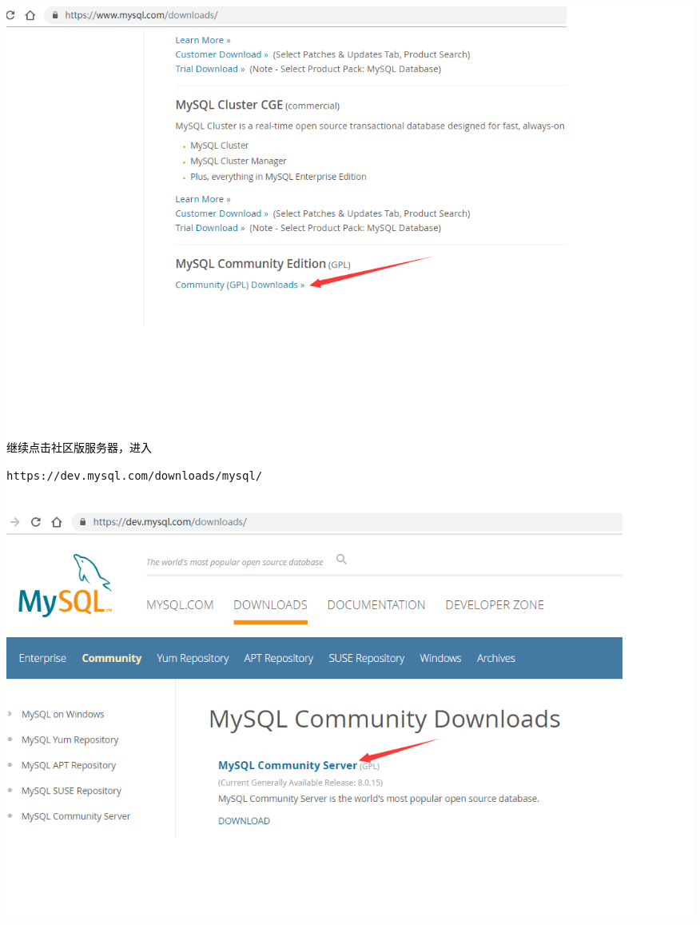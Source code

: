 <img src="/cnblogs/12490995/789895-20200314103659453-1423707822.png" alt="" width="701" height="400" />
<p>&nbsp;</p>
<p>&nbsp;</p>
<pre><span style="color: #000000;">

继续点击社区版服务器，进入<br /></span></pre>
<pre><span>https://dev.mysql.com/downloads/mysql/</span></pre>
<pre><span style="color: #000000;"><br /><img src="/cnblogs/12490995/789895-20200314103608996-226690568.png" alt="" width="771" height="409" /></span></pre>
<pre><span style="color: #000000;">
